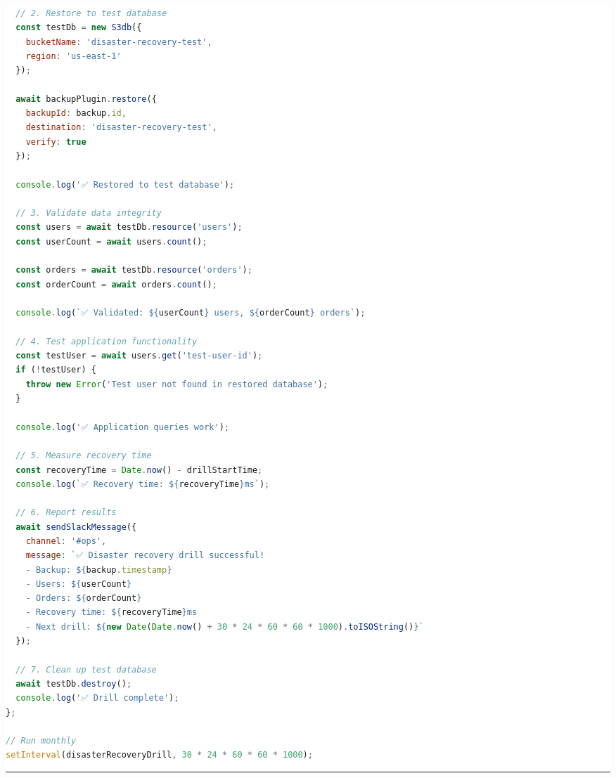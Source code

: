 ```javascript
  // 2. Restore to test database
  const testDb = new S3db({
    bucketName: 'disaster-recovery-test',
    region: 'us-east-1'
  });

  await backupPlugin.restore({
    backupId: backup.id,
    destination: 'disaster-recovery-test',
    verify: true
  });

  console.log('✅ Restored to test database');

  // 3. Validate data integrity
  const users = await testDb.resource('users');
  const userCount = await users.count();

  const orders = await testDb.resource('orders');
  const orderCount = await orders.count();

  console.log(`✅ Validated: ${userCount} users, ${orderCount} orders`);

  // 4. Test application functionality
  const testUser = await users.get('test-user-id');
  if (!testUser) {
    throw new Error('Test user not found in restored database');
  }

  console.log('✅ Application queries work');

  // 5. Measure recovery time
  const recoveryTime = Date.now() - drillStartTime;
  console.log(`✅ Recovery time: ${recoveryTime}ms`);

  // 6. Report results
  await sendSlackMessage({
    channel: '#ops',
    message: `✅ Disaster recovery drill successful!
    - Backup: ${backup.timestamp}
    - Users: ${userCount}
    - Orders: ${orderCount}
    - Recovery time: ${recoveryTime}ms
    - Next drill: ${new Date(Date.now() + 30 * 24 * 60 * 60 * 1000).toISOString()}`
  });

  // 7. Clean up test database
  await testDb.destroy();
  console.log('✅ Drill complete');
};

// Run monthly
setInterval(disasterRecoveryDrill, 30 * 24 * 60 * 60 * 1000);
```

---